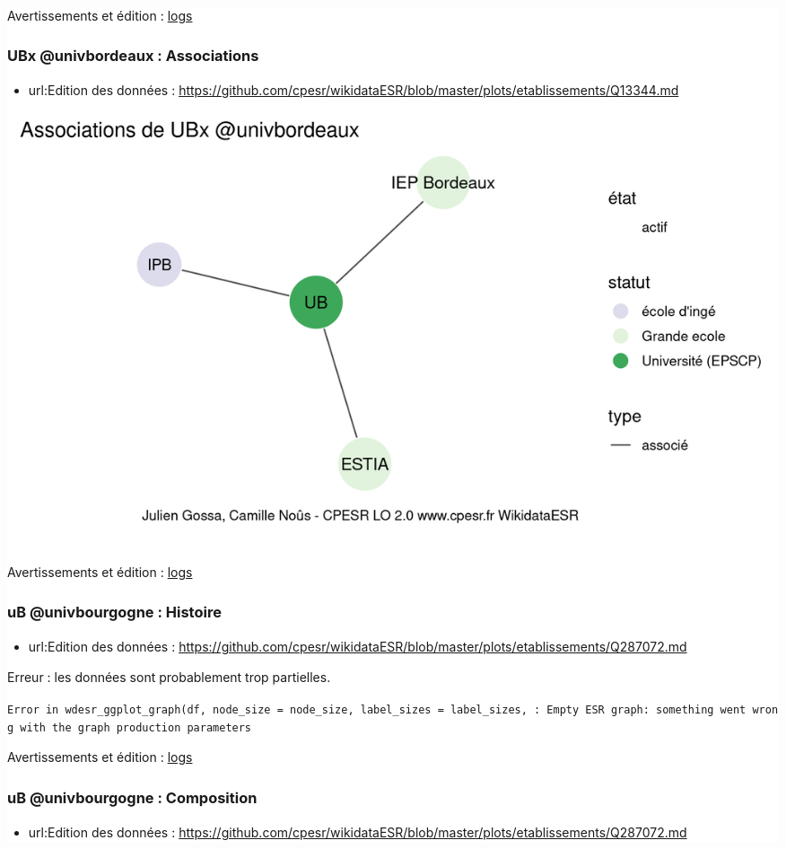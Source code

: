 Avertissements et édition : [logs](plots/etablissements/Q13344.md) 

### UBx @univbordeaux : Associations 

- url:Edition des données : https://github.com/cpesr/wikidataESR/blob/master/plots/etablissements/Q13344.md 

![](plots/etablissements/Q13344-associations.png) 

Avertissements et édition : [logs](plots/etablissements/Q13344.md) 

### uB @univbourgogne : Histoire 

- url:Edition des données : https://github.com/cpesr/wikidataESR/blob/master/plots/etablissements/Q287072.md 


Erreur : les données sont probablement trop partielles.
```
Error in wdesr_ggplot_graph(df, node_size = node_size, label_sizes = label_sizes, : Empty ESR graph: something went wrong with the graph production parameters

``` 

Avertissements et édition : [logs](plots/etablissements/Q287072.md) 

### uB @univbourgogne : Composition 

- url:Edition des données : https://github.com/cpesr/wikidataESR/blob/master/plots/etablissements/Q287072.md 

